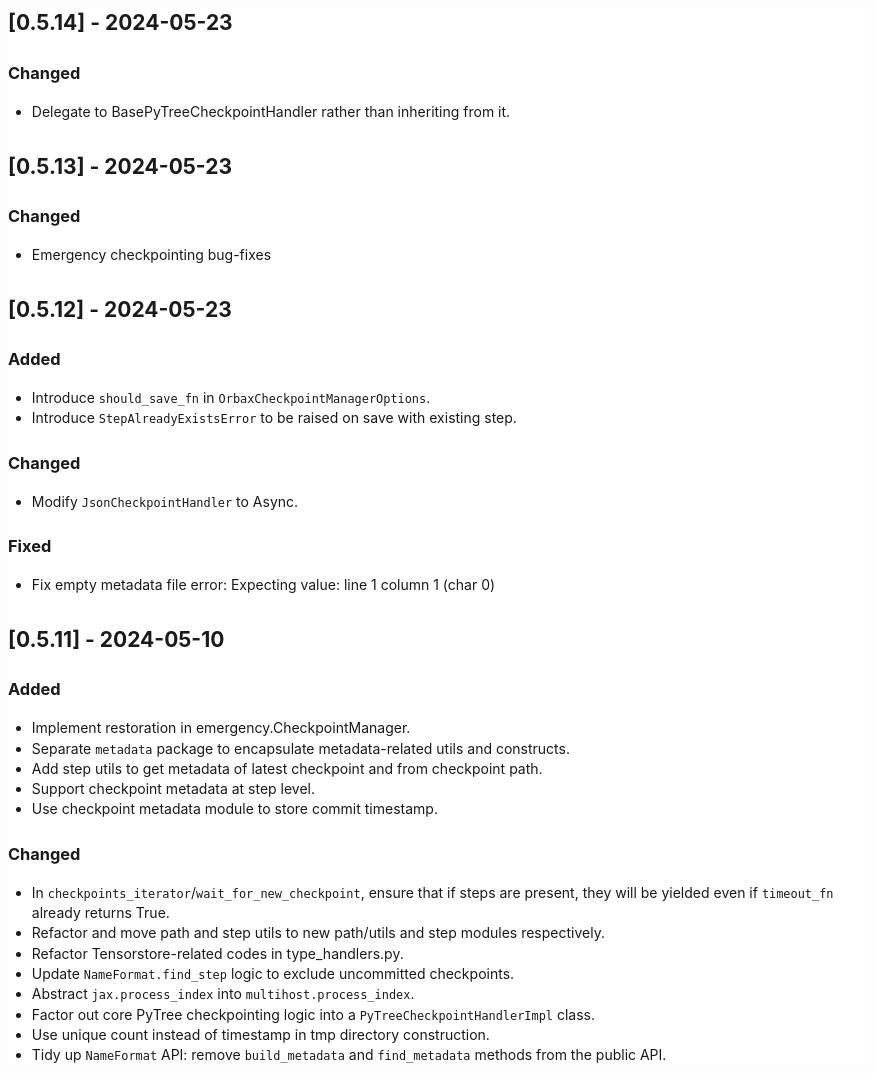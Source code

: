 ## [0.5.14] - 2024-05-23

### Changed
- Delegate to BasePyTreeCheckpointHandler rather than inheriting from it.

## [0.5.13] - 2024-05-23

### Changed
- Emergency checkpointing bug-fixes

## [0.5.12] - 2024-05-23

### Added
- Introduce `should_save_fn` in `OrbaxCheckpointManagerOptions`.
- Introduce `StepAlreadyExistsError` to be raised on save with existing step.

### Changed
- Modify `JsonCheckpointHandler` to Async.

### Fixed
- Fix empty metadata file error: Expecting value: line 1 column 1 (char 0)


## [0.5.11] - 2024-05-10

### Added
- Implement restoration in emergency.CheckpointManager.
- Separate `metadata` package to encapsulate metadata-related utils and
constructs.
- Add step utils to get metadata of latest checkpoint and from checkpoint path.
- Support checkpoint metadata at step level.
- Use checkpoint metadata module to store commit timestamp.

### Changed
- In `checkpoints_iterator`/`wait_for_new_checkpoint`, ensure that if steps are
present, they will be yielded even if `timeout_fn` already returns True.
- Refactor and move path and step utils to new path/utils and step modules
 respectively.
- Refactor Tensorstore-related codes in type_handlers.py.
- Update `NameFormat.find_step` logic to exclude uncommitted checkpoints.
- Abstract `jax.process_index` into `multihost.process_index`.
- Factor out core PyTree checkpointing logic into a
`PyTreeCheckpointHandlerImpl` class.
- Use unique count instead of timestamp in tmp directory construction.
- Tidy up `NameFormat` API: remove `build_metadata` and `find_metadata` methods
  from the public API.
